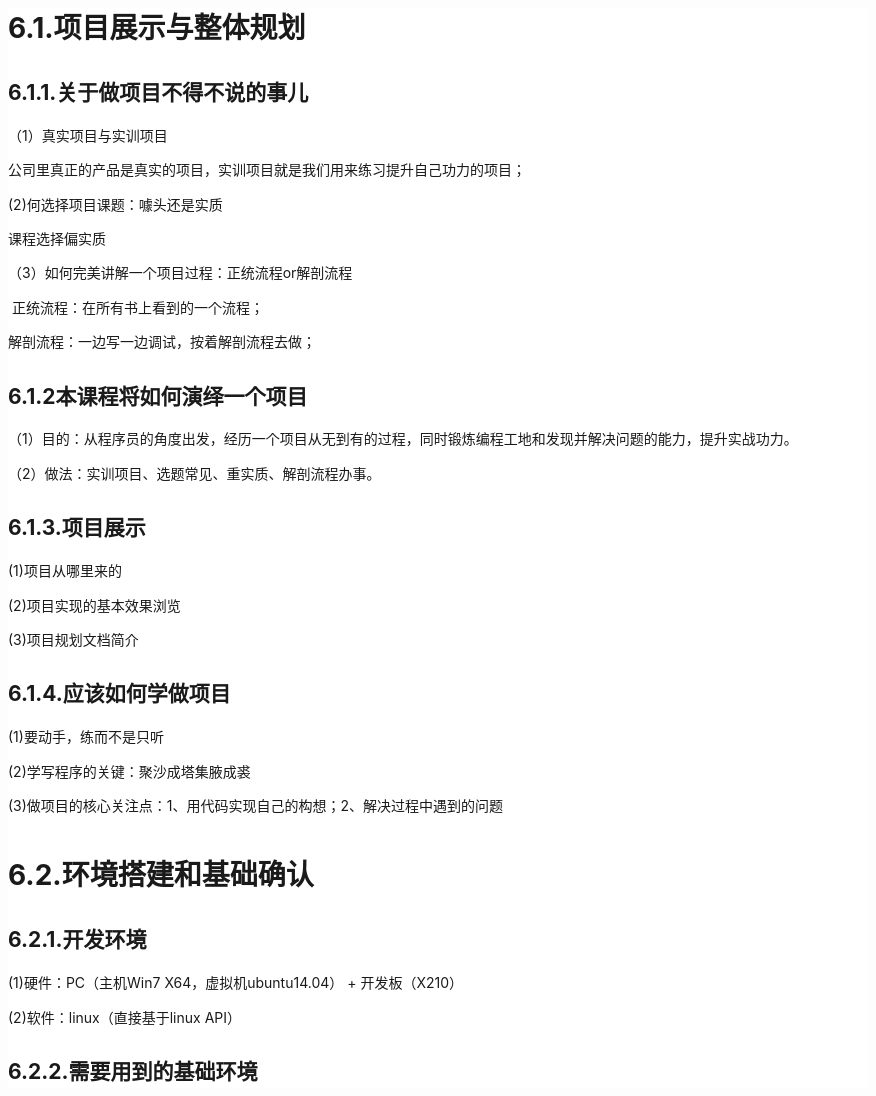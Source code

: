 # 6.1.项目展示与整体规划

## 6.1.1.关于做项目不得不说的事儿

（1）真实项目与实训项目

​    公司里真正的产品是真实的项目，实训项目就是我们用来练习提升自己功力的项目；

(2)何选择项目课题：噱头还是实质

 课程选择偏实质

（3）如何完美讲解一个项目过程：正统流程or解剖流程

​    正统流程：在所有书上看到的一个流程；

  解剖流程：一边写一边调试，按着解剖流程去做；

## 6.1.2本课程将如何演绎一个项目 

 （1）目的：从程序员的角度出发，经历一个项目从无到有的过程，同时锻炼编程工地和发现并解决问题的能力，提升实战功力。

 （2）做法：实训项目、选题常见、重实质、解剖流程办事。

## 6.1.3.项目展示

(1)项目从哪里来的

(2)项目实现的基本效果浏览

(3)项目规划文档简介

## 6.1.4.应该如何学做项目

(1)要动手，练而不是只听

(2)学写程序的关键：聚沙成塔集腋成裘

(3)做项目的核心关注点：1、用代码实现自己的构想；2、解决过程中遇到的问题

 

 

# 6.2.环境搭建和基础确认

## 6.2.1.开发环境

(1)硬件：PC（主机Win7 X64，虚拟机ubuntu14.04） + 开发板（X210）

(2)软件：linux（直接基于linux API）

## 6.2.2.需要用到的基础环境
